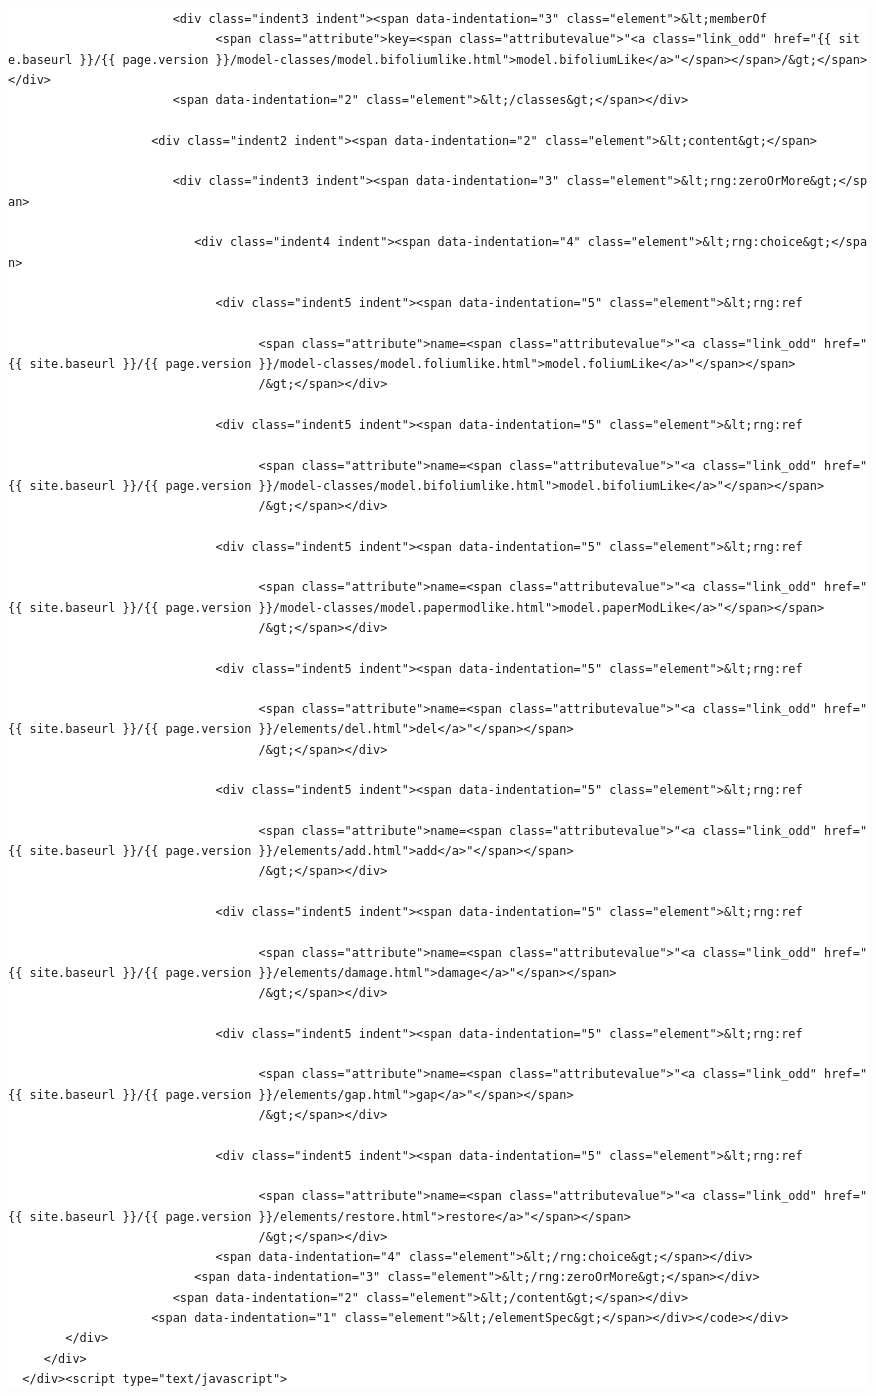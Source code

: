                            <div class="indent3 indent"><span data-indentation="3" class="element">&lt;memberOf
                                 <span class="attribute">key=<span class="attributevalue">"<a class="link_odd" href="{{ site.baseurl }}/{{ page.version }}/model-classes/model.bifoliumlike.html">model.bifoliumLike</a>"</span></span>/&gt;</span></div>
                           <span data-indentation="2" class="element">&lt;/classes&gt;</span></div>
                        
                        <div class="indent2 indent"><span data-indentation="2" class="element">&lt;content&gt;</span>
                           
                           <div class="indent3 indent"><span data-indentation="3" class="element">&lt;rng:zeroOrMore&gt;</span>
                              
                              <div class="indent4 indent"><span data-indentation="4" class="element">&lt;rng:choice&gt;</span>
                                 
                                 <div class="indent5 indent"><span data-indentation="5" class="element">&lt;rng:ref
                                       
                                       <span class="attribute">name=<span class="attributevalue">"<a class="link_odd" href="{{ site.baseurl }}/{{ page.version }}/model-classes/model.foliumlike.html">model.foliumLike</a>"</span></span>
                                       /&gt;</span></div>
                                 
                                 <div class="indent5 indent"><span data-indentation="5" class="element">&lt;rng:ref
                                       
                                       <span class="attribute">name=<span class="attributevalue">"<a class="link_odd" href="{{ site.baseurl }}/{{ page.version }}/model-classes/model.bifoliumlike.html">model.bifoliumLike</a>"</span></span>
                                       /&gt;</span></div>
                                 
                                 <div class="indent5 indent"><span data-indentation="5" class="element">&lt;rng:ref
                                       
                                       <span class="attribute">name=<span class="attributevalue">"<a class="link_odd" href="{{ site.baseurl }}/{{ page.version }}/model-classes/model.papermodlike.html">model.paperModLike</a>"</span></span>
                                       /&gt;</span></div>
                                 
                                 <div class="indent5 indent"><span data-indentation="5" class="element">&lt;rng:ref
                                       
                                       <span class="attribute">name=<span class="attributevalue">"<a class="link_odd" href="{{ site.baseurl }}/{{ page.version }}/elements/del.html">del</a>"</span></span>
                                       /&gt;</span></div>
                                 
                                 <div class="indent5 indent"><span data-indentation="5" class="element">&lt;rng:ref
                                       
                                       <span class="attribute">name=<span class="attributevalue">"<a class="link_odd" href="{{ site.baseurl }}/{{ page.version }}/elements/add.html">add</a>"</span></span>
                                       /&gt;</span></div>
                                 
                                 <div class="indent5 indent"><span data-indentation="5" class="element">&lt;rng:ref
                                       
                                       <span class="attribute">name=<span class="attributevalue">"<a class="link_odd" href="{{ site.baseurl }}/{{ page.version }}/elements/damage.html">damage</a>"</span></span>
                                       /&gt;</span></div>
                                 
                                 <div class="indent5 indent"><span data-indentation="5" class="element">&lt;rng:ref
                                       
                                       <span class="attribute">name=<span class="attributevalue">"<a class="link_odd" href="{{ site.baseurl }}/{{ page.version }}/elements/gap.html">gap</a>"</span></span>
                                       /&gt;</span></div>
                                 
                                 <div class="indent5 indent"><span data-indentation="5" class="element">&lt;rng:ref
                                       
                                       <span class="attribute">name=<span class="attributevalue">"<a class="link_odd" href="{{ site.baseurl }}/{{ page.version }}/elements/restore.html">restore</a>"</span></span>
                                       /&gt;</span></div>
                                 <span data-indentation="4" class="element">&lt;/rng:choice&gt;</span></div>
                              <span data-indentation="3" class="element">&lt;/rng:zeroOrMore&gt;</span></div>
                           <span data-indentation="2" class="element">&lt;/content&gt;</span></div>
                        <span data-indentation="1" class="element">&lt;/elementSpec&gt;</span></div></code></div>
            </div>
         </div>
      </div><script type="text/javascript">
            